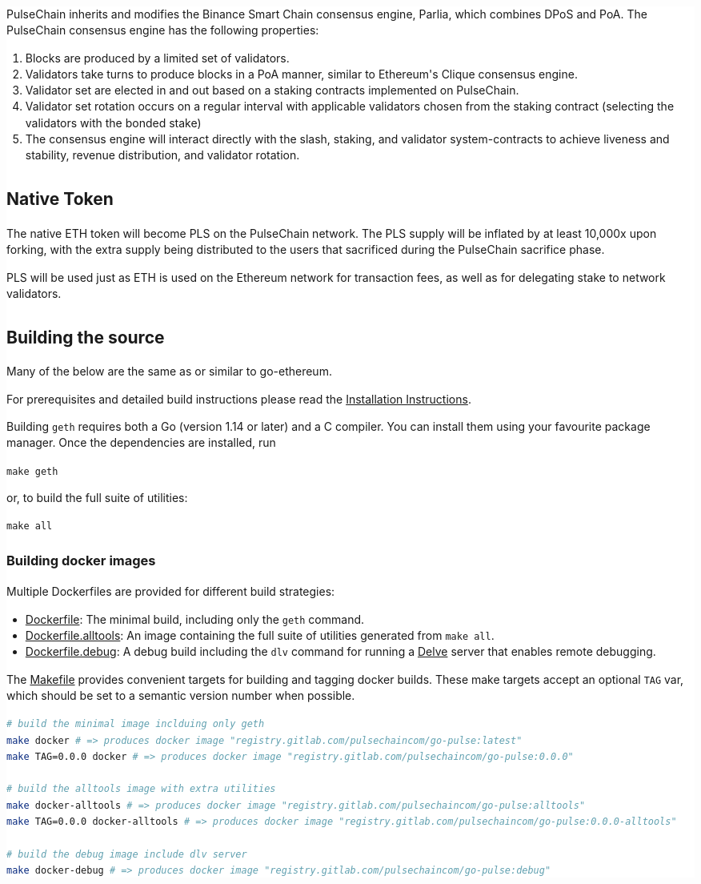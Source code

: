 PulseChain inherits and modifies the Binance Smart Chain consensus engine, Parlia, which combines DPoS and PoA. The PulseChain consensus engine has the following properties:

1. Blocks are produced by a limited set of validators.
2. Validators take turns to produce blocks in a PoA manner, similar to Ethereum's Clique consensus engine.
3. Validator set are elected in and out based on a staking contracts implemented on PulseChain.
4. Validator set rotation occurs on a regular interval with applicable validators chosen from the staking contract (selecting the validators with the bonded stake)
5. The consensus engine will interact directly with the slash, staking, and validator system-contracts to achieve liveness and stability, revenue distribution, and validator rotation.

## Native Token

The native ETH token will become PLS on the PulseChain network. The PLS supply will be inflated by at least 10,000x upon forking, with the extra supply being distributed to the users that sacrificed during the PulseChain sacrifice phase.

PLS will be used just as ETH is used on the Ethereum network for transaction fees, as well as for delegating stake to network validators.

## Building the source

Many of the below are the same as or similar to go-ethereum.

For prerequisites and detailed build instructions please read the [Installation Instructions](https://geth.ethereum.org/docs/install-and-build/installing-geth).

Building `geth` requires both a Go (version 1.14 or later) and a C compiler. You can install
them using your favourite package manager. Once the dependencies are installed, run

```shell
make geth
```

or, to build the full suite of utilities:

```shell
make all
```

### Building docker images

Multiple Dockerfiles are provided for different build strategies:
- [Dockerfile](Dockerfile): The minimal build, including only the `geth` command.
- [Dockerfile.alltools](Dockerfile.alltools): An image containing the full suite of utilities generated from `make all`.
- [Dockerfile.debug](Dockerfile.debug): A debug build including the `dlv` command for running a [Delve](https://github.com/go-delve/delve) server that enables remote debugging.

The [Makefile](Makefile) provides convenient targets for building and tagging docker builds. These make targets accept an optional `TAG` var, which should be set to a semantic version number when possible.

```sh
# build the minimal image inclduing only geth
make docker # => produces docker image "registry.gitlab.com/pulsechaincom/go-pulse:latest"
make TAG=0.0.0 docker # => produces docker image "registry.gitlab.com/pulsechaincom/go-pulse:0.0.0"

# build the alltools image with extra utilities
make docker-alltools # => produces docker image "registry.gitlab.com/pulsechaincom/go-pulse:alltools"
make TAG=0.0.0 docker-alltools # => produces docker image "registry.gitlab.com/pulsechaincom/go-pulse:0.0.0-alltools"

# build the debug image include dlv server
make docker-debug # => produces docker image "registry.gitlab.com/pulsechaincom/go-pulse:debug"
```